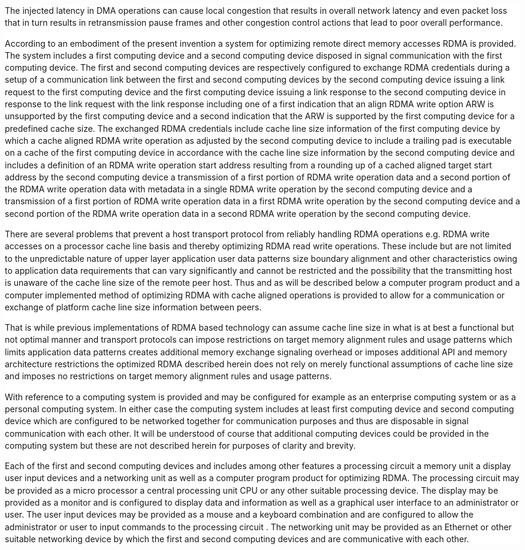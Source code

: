 The injected latency in DMA operations can cause local congestion that results in overall network latency and even packet loss that in turn results in retransmission pause frames and other congestion control actions that lead to poor overall performance.

According to an embodiment of the present invention a system for optimizing remote direct memory accesses RDMA is provided. The system includes a first computing device and a second computing device disposed in signal communication with the first computing device. The first and second computing devices are respectively configured to exchange RDMA credentials during a setup of a communication link between the first and second computing devices by the second computing device issuing a link request to the first computing device and the first computing device issuing a link response to the second computing device in response to the link request with the link response including one of a first indication that an align RDMA write option ARW is unsupported by the first computing device and a second indication that the ARW is supported by the first computing device for a predefined cache size. The exchanged RDMA credentials include cache line size information of the first computing device by which a cache aligned RDMA write operation as adjusted by the second computing device to include a trailing pad is executable on a cache of the first computing device in accordance with the cache line size information by the second computing device and includes a definition of an RDMA write operation start address resulting from a rounding up of a cached aligned target start address by the second computing device a transmission of a first portion of RDMA write operation data and a second portion of the RDMA write operation data with metadata in a single RDMA write operation by the second computing device and a transmission of a first portion of RDMA write operation data in a first RDMA write operation by the second computing device and a second portion of the RDMA write operation data in a second RDMA write operation by the second computing device.

There are several problems that prevent a host transport protocol from reliably handling RDMA operations e.g. RDMA write accesses on a processor cache line basis and thereby optimizing RDMA read write operations. These include but are not limited to the unpredictable nature of upper layer application user data patterns size boundary alignment and other characteristics owing to application data requirements that can vary significantly and cannot be restricted and the possibility that the transmitting host is unaware of the cache line size of the remote peer host. Thus and as will be described below a computer program product and a computer implemented method of optimizing RDMA with cache aligned operations is provided to allow for a communication or exchange of platform cache line size information between peers.

That is while previous implementations of RDMA based technology can assume cache line size in what is at best a functional but not optimal manner and transport protocols can impose restrictions on target memory alignment rules and usage patterns which limits application data patterns creates additional memory exchange signaling overhead or imposes additional API and memory architecture restrictions the optimized RDMA described herein does not rely on merely functional assumptions of cache line size and imposes no restrictions on target memory alignment rules and usage patterns.

With reference to a computing system is provided and may be configured for example as an enterprise computing system or as a personal computing system. In either case the computing system includes at least first computing device and second computing device which are configured to be networked together for communication purposes and thus are disposable in signal communication with each other. It will be understood of course that additional computing devices could be provided in the computing system but these are not described herein for purposes of clarity and brevity.

Each of the first and second computing devices and includes among other features a processing circuit a memory unit a display user input devices and a networking unit as well as a computer program product for optimizing RDMA. The processing circuit may be provided as a micro processor a central processing unit CPU or any other suitable processing device. The display may be provided as a monitor and is configured to display data and information as well as a graphical user interface to an administrator or user. The user input devices may be provided as a mouse and a keyboard combination and are configured to allow the administrator or user to input commands to the processing circuit . The networking unit may be provided as an Ethernet or other suitable networking device by which the first and second computing devices and are communicative with each other.

